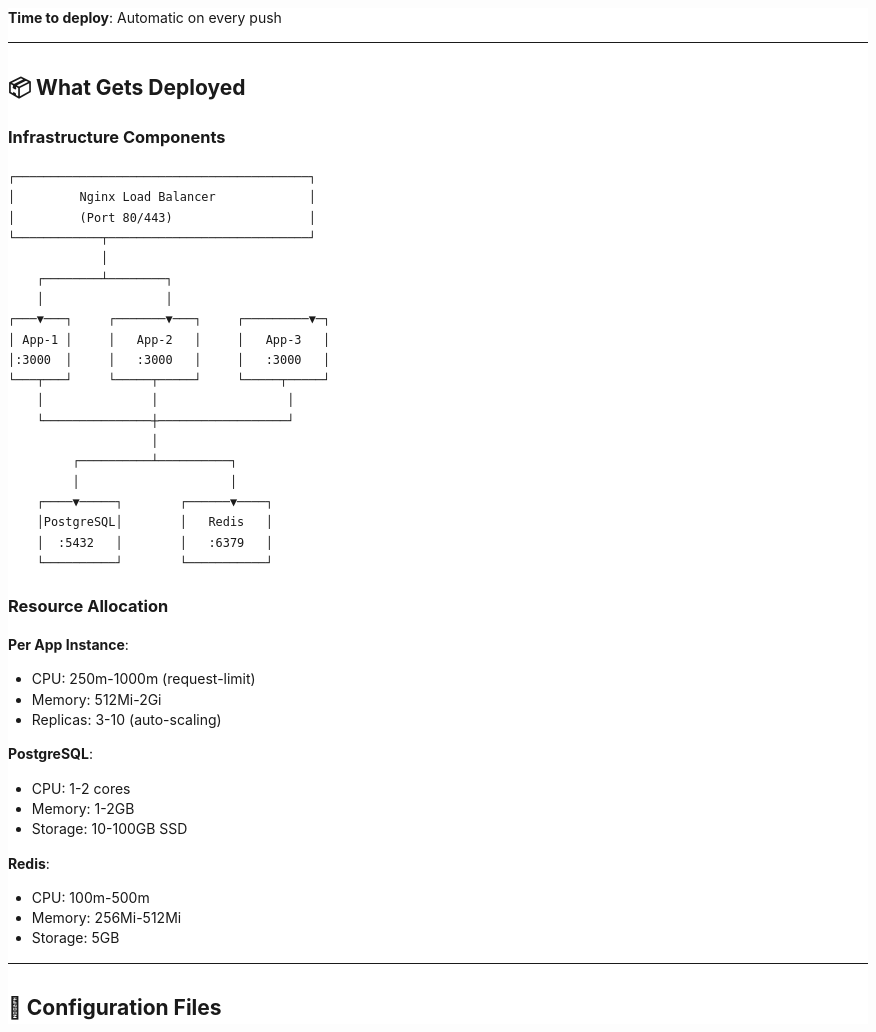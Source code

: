 **Time to deploy**: Automatic on every push

---

## 📦 What Gets Deployed

### Infrastructure Components

```
┌─────────────────────────────────────────┐
│         Nginx Load Balancer             │
│         (Port 80/443)                   │
└────────────┬────────────────────────────┘
             │
    ┌────────┴────────┐
    │                 │
┌───▼───┐     ┌───────▼───┐     ┌─────────▼─┐
│ App-1 │     │   App-2   │     │   App-3   │
│:3000  │     │   :3000   │     │   :3000   │
└───┬───┘     └─────┬─────┘     └─────┬─────┘
    │               │                  │
    └───────────────┼──────────────────┘
                    │
         ┌──────────┴──────────┐
         │                     │
    ┌────▼─────┐        ┌──────▼────┐
    │PostgreSQL│        │   Redis   │
    │  :5432   │        │   :6379   │
    └──────────┘        └───────────┘
```

### Resource Allocation

**Per App Instance**:
- CPU: 250m-1000m (request-limit)
- Memory: 512Mi-2Gi
- Replicas: 3-10 (auto-scaling)

**PostgreSQL**:
- CPU: 1-2 cores
- Memory: 1-2GB
- Storage: 10-100GB SSD

**Redis**:
- CPU: 100m-500m
- Memory: 256Mi-512Mi
- Storage: 5GB

---

## 🔧 Configuration Files
